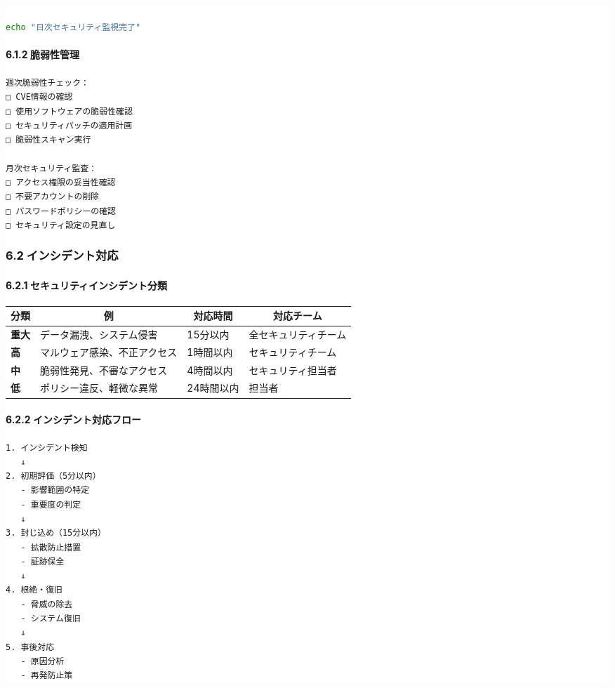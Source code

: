 ```bash

echo "日次セキュリティ監視完了"
```

#### 6.1.2 脆弱性管理

```
週次脆弱性チェック：
□ CVE情報の確認
□ 使用ソフトウェアの脆弱性確認
□ セキュリティパッチの適用計画
□ 脆弱性スキャン実行

月次セキュリティ監査：
□ アクセス権限の妥当性確認
□ 不要アカウントの削除
□ パスワードポリシーの確認
□ セキュリティ設定の見直し
```

### 6.2 インシデント対応

#### 6.2.1 セキュリティインシデント分類

| 分類 | 例 | 対応時間 | 対応チーム |
|---|---|---|---|
| **重大** | データ漏洩、システム侵害 | 15分以内 | 全セキュリティチーム |
| **高** | マルウェア感染、不正アクセス | 1時間以内 | セキュリティチーム |
| **中** | 脆弱性発見、不審なアクセス | 4時間以内 | セキュリティ担当者 |
| **低** | ポリシー違反、軽微な異常 | 24時間以内 | 担当者 |

#### 6.2.2 インシデント対応フロー

```
1. インシデント検知
   ↓
2. 初期評価（5分以内）
   - 影響範囲の特定
   - 重要度の判定
   ↓
3. 封じ込め（15分以内）
   - 拡散防止措置
   - 証跡保全
   ↓
4. 根絶・復旧
   - 脅威の除去
   - システム復旧
   ↓
5. 事後対応
   - 原因分析
   - 再発防止策
```
